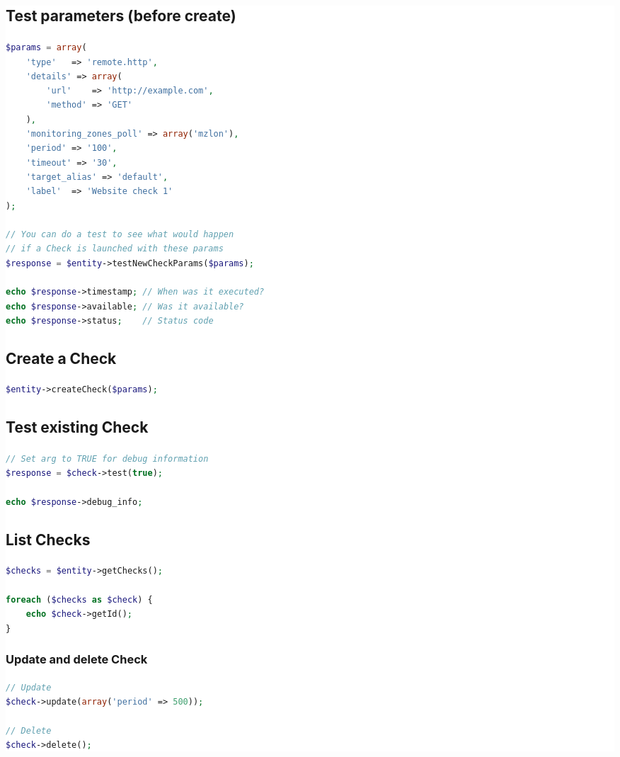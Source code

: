## Test parameters (before create)
```php
$params = array(
	'type'   => 'remote.http',
	'details' => array(
		'url'	 => 'http://example.com',
		'method' => 'GET'
	),
	'monitoring_zones_poll' => array('mzlon'),
	'period' => '100',
	'timeout' => '30',
	'target_alias' => 'default',
	'label'  => 'Website check 1'
);

// You can do a test to see what would happen
// if a Check is launched with these params
$response = $entity->testNewCheckParams($params);

echo $response->timestamp; // When was it executed?
echo $response->available; // Was it available?
echo $response->status;    // Status code
```
## Create a Check
```php
$entity->createCheck($params);
```

## Test existing Check
```php
// Set arg to TRUE for debug information
$response = $check->test(true);

echo $response->debug_info;
```

## List Checks
```php
$checks = $entity->getChecks();

foreach ($checks as $check) {
	echo $check->getId();
}
```

### Update and delete Check
```php
// Update
$check->update(array('period' => 500));

// Delete
$check->delete();
```
